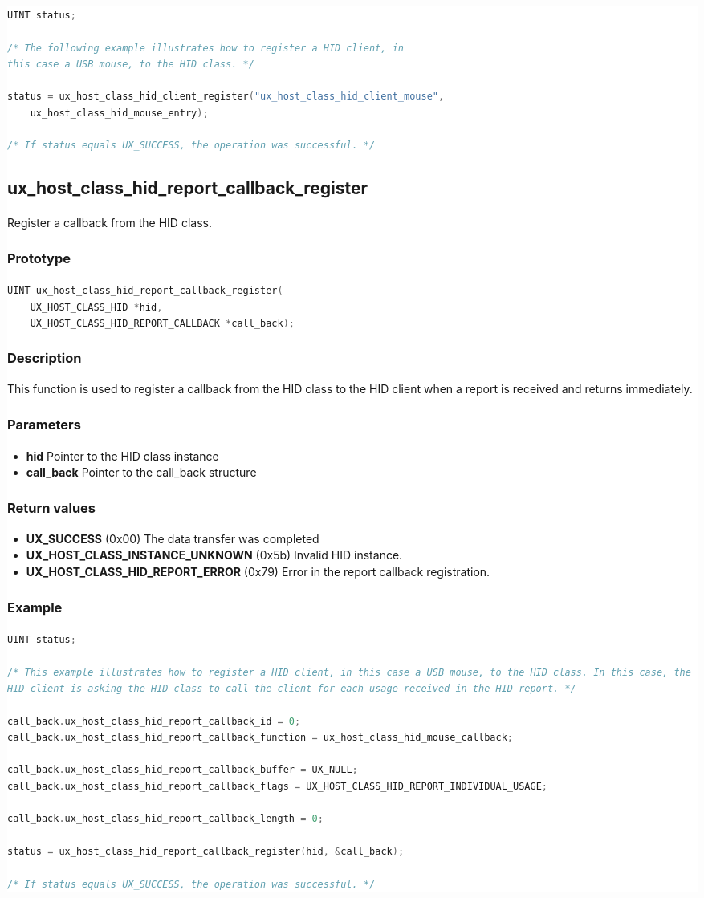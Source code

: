 ```c
UINT status;

/* The following example illustrates how to register a HID client, in
this case a USB mouse, to the HID class. */

status = ux_host_class_hid_client_register("ux_host_class_hid_client_mouse",
    ux_host_class_hid_mouse_entry);

/* If status equals UX_SUCCESS, the operation was successful. */
```

## ux_host_class_hid_report_callback_register

Register a callback from the HID class.

### Prototype

```c
UINT ux_host_class_hid_report_callback_register(
    UX_HOST_CLASS_HID *hid,
    UX_HOST_CLASS_HID_REPORT_CALLBACK *call_back);
```

### Description

This function is used to register a callback from the HID class to the HID client when a report is received and returns immediately.

### Parameters

- **hid** Pointer to the HID class instance
- **call_back** Pointer to the call_back structure

### Return values

- **UX_SUCCESS** (0x00) The data transfer was completed
- **UX_HOST_CLASS_INSTANCE_UNKNOWN** (0x5b) Invalid HID instance.
- **UX_HOST_CLASS_HID_REPORT_ERROR** (0x79) Error in the report callback registration.

### Example

```c
UINT status;

/* This example illustrates how to register a HID client, in this case a USB mouse, to the HID class. In this case, the HID client is asking the HID class to call the client for each usage received in the HID report. */

call_back.ux_host_class_hid_report_callback_id = 0;
call_back.ux_host_class_hid_report_callback_function = ux_host_class_hid_mouse_callback;

call_back.ux_host_class_hid_report_callback_buffer = UX_NULL;
call_back.ux_host_class_hid_report_callback_flags = UX_HOST_CLASS_HID_REPORT_INDIVIDUAL_USAGE;

call_back.ux_host_class_hid_report_callback_length = 0;

status = ux_host_class_hid_report_callback_register(hid, &call_back);

/* If status equals UX_SUCCESS, the operation was successful. */
```
